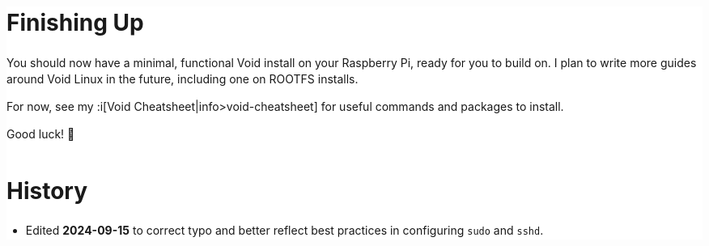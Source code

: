 # Finishing Up

You should now have a minimal, functional Void install on your Raspberry Pi, ready for you to build on. I plan to write more guides around Void Linux in the future, including one on ROOTFS installs.

For now, see my :i[Void Cheatsheet|info>void-cheatsheet] for useful commands and packages to install.

Good luck!&nbsp;🚀

# History

* Edited **2024-09-15** to correct typo and better reflect best practices in configuring `sudo` and `sshd`.
